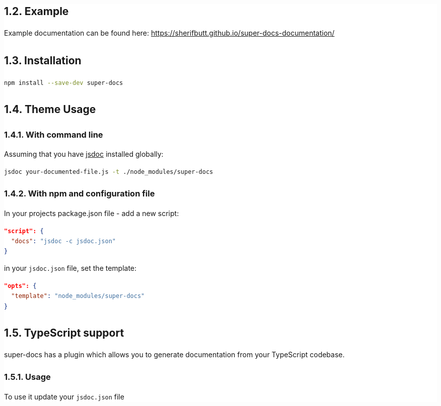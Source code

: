 ## 1.2. <a name="example"></a>Example

Example documentation can be found here: https://sherifbutt.github.io/super-docs-documentation/


## 1.3. <a name="installation"></a>Installation

```sh
npm install --save-dev super-docs
```

## 1.4. <a name="theme-usage"></a>Theme Usage

### 1.4.1. <a name="with-command-line"></a>With command line

Assuming that you have [jsdoc](https://github.com/jsdoc/jsdoc) installed globally:

```sh
jsdoc your-documented-file.js -t ./node_modules/super-docs
```

### 1.4.2. <a name="with-npm-and-configuration-file"></a>With npm and configuration file
<div class="mdc">
<div class="ic">

In your projects package.json file - add a new script:

```json
"script": {
  "docs": "jsdoc -c jsdoc.json"
}
```
</div>
<div class="ic">

in your `jsdoc.json` file, set the template:

```json
"opts": {
  "template": "node_modules/super-docs"
}
```
</div>
</div>

## 1.5. <a name="typescript-support"></a>TypeScript support

super-docs has a plugin which allows you to generate documentation from your TypeScript codebase.

### 1.5.1. <a name="usage"></a>Usage

To use it update your `jsdoc.json` file
